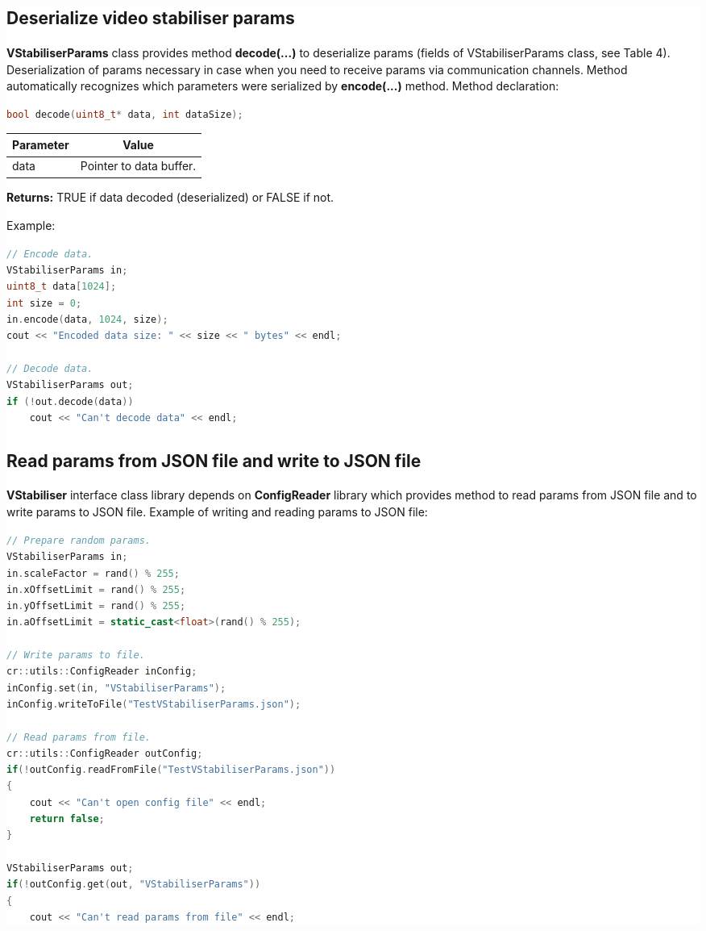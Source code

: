 

## Deserialize video stabiliser params

**VStabiliserParams** class provides method **decode(...)** to deserialize params (fields of VStabiliserParams class, see Table 4). Deserialization of params necessary in case when you need to receive params via communication channels. Method automatically recognizes which parameters were serialized by **encode(...)** method. Method declaration:

```cpp
bool decode(uint8_t* data, int dataSize);
```

| Parameter | Value                   |
| --------- | ----------------------- |
| data      | Pointer to data buffer. |

**Returns:** TRUE if data decoded (deserialized) or FALSE if not.

Example:

```cpp
// Encode data.
VStabiliserParams in;
uint8_t data[1024];
int size = 0;
in.encode(data, 1024, size);
cout << "Encoded data size: " << size << " bytes" << endl;

// Decode data.
VStabiliserParams out;
if (!out.decode(data))
    cout << "Can't decode data" << endl;
```



## Read params from JSON file and write to JSON file

**VStabiliser** interface class library depends on **ConfigReader** library which provides method to read params from JSON file and to write params to JSON file. Example of writing and reading params to JSON file:

```cpp
// Prepare random params.
VStabiliserParams in;
in.scaleFactor = rand() % 255;
in.xOffsetLimit = rand() % 255;
in.yOffsetLimit = rand() % 255;
in.aOffsetLimit = static_cast<float>(rand() % 255);

// Write params to file.
cr::utils::ConfigReader inConfig;
inConfig.set(in, "VStabiliserParams");
inConfig.writeToFile("TestVStabiliserParams.json");

// Read params from file.
cr::utils::ConfigReader outConfig;
if(!outConfig.readFromFile("TestVStabiliserParams.json"))
{
    cout << "Can't open config file" << endl;
    return false;
}

VStabiliserParams out;
if(!outConfig.get(out, "VStabiliserParams"))
{
    cout << "Can't read params from file" << endl;
```